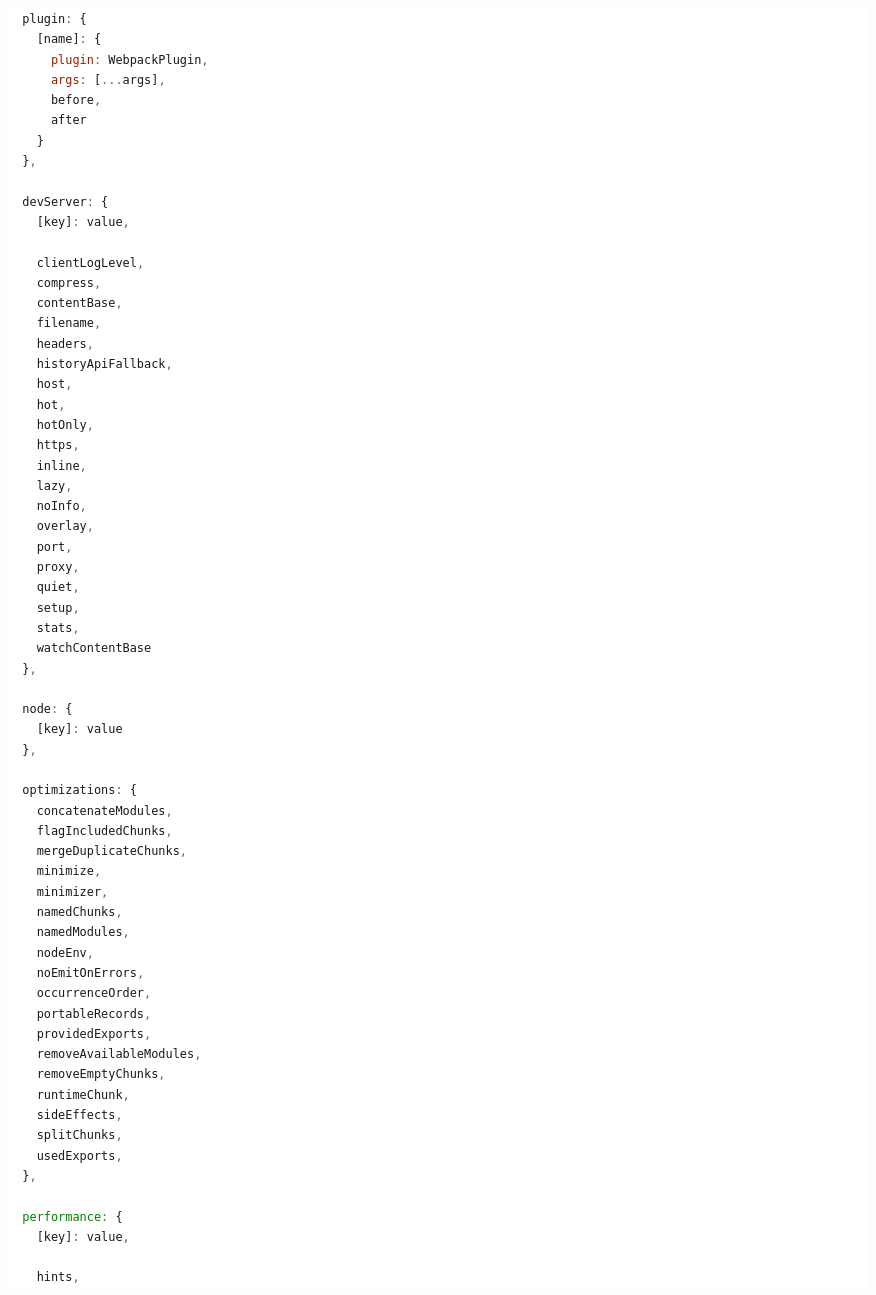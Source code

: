 ```js
  plugin: {
    [name]: {
      plugin: WebpackPlugin,
      args: [...args],
      before,
      after
    }
  },

  devServer: {
    [key]: value,

    clientLogLevel,
    compress,
    contentBase,
    filename,
    headers,
    historyApiFallback,
    host,
    hot,
    hotOnly,
    https,
    inline,
    lazy,
    noInfo,
    overlay,
    port,
    proxy,
    quiet,
    setup,
    stats,
    watchContentBase
  },

  node: {
    [key]: value
  },

  optimizations: {
    concatenateModules,
    flagIncludedChunks,
    mergeDuplicateChunks,
    minimize,
    minimizer,
    namedChunks,
    namedModules,
    nodeEnv,
    noEmitOnErrors,
    occurrenceOrder,
    portableRecords,
    providedExports,
    removeAvailableModules,
    removeEmptyChunks,
    runtimeChunk,
    sideEffects,
    splitChunks,
    usedExports,
  },

  performance: {
    [key]: value,

    hints,
```